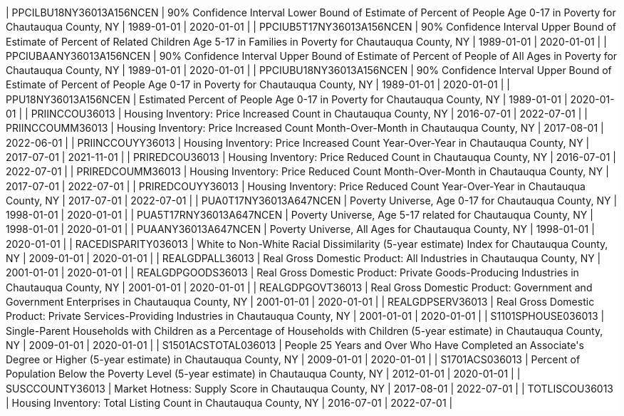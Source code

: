 | PPCILBU18NY36013A156NCEN  | 90% Confidence Interval Lower Bound of Estimate of Percent of People Age 0-17 in Poverty for Chautauqua County, NY                                                             | 1989-01-01          | 2020-01-01        |
| PPCIUB5T17NY36013A156NCEN | 90% Confidence Interval Upper Bound of Estimate of Percent of Related Children Age 5-17 in Families in Poverty for Chautauqua County, NY                                       | 1989-01-01          | 2020-01-01        |
| PPCIUBAANY36013A156NCEN   | 90% Confidence Interval Upper Bound of Estimate of Percent of People of All Ages in Poverty for Chautauqua County, NY                                                          | 1989-01-01          | 2020-01-01        |
| PPCIUBU18NY36013A156NCEN  | 90% Confidence Interval Upper Bound of Estimate of Percent of People Age 0-17 in Poverty for Chautauqua County, NY                                                             | 1989-01-01          | 2020-01-01        |
| PPU18NY36013A156NCEN      | Estimated Percent of People Age 0-17 in Poverty for Chautauqua County, NY                                                                                                      | 1989-01-01          | 2020-01-01        |
| PRIINCCOU36013            | Housing Inventory: Price Increased Count in Chautauqua County, NY                                                                                                              | 2016-07-01          | 2022-07-01        |
| PRIINCCOUMM36013          | Housing Inventory: Price Increased Count Month-Over-Month in Chautauqua County, NY                                                                                             | 2017-08-01          | 2022-06-01        |
| PRIINCCOUYY36013          | Housing Inventory: Price Increased Count Year-Over-Year in Chautauqua County, NY                                                                                               | 2017-07-01          | 2021-11-01        |
| PRIREDCOU36013            | Housing Inventory: Price Reduced Count in Chautauqua County, NY                                                                                                                | 2016-07-01          | 2022-07-01        |
| PRIREDCOUMM36013          | Housing Inventory: Price Reduced Count Month-Over-Month in Chautauqua County, NY                                                                                               | 2017-07-01          | 2022-07-01        |
| PRIREDCOUYY36013          | Housing Inventory: Price Reduced Count Year-Over-Year in Chautauqua County, NY                                                                                                 | 2017-07-01          | 2022-07-01        |
| PUA0T17NY36013A647NCEN    | Poverty Universe, Age 0-17 for Chautauqua County, NY                                                                                                                           | 1998-01-01          | 2020-01-01        |
| PUA5T17RNY36013A647NCEN   | Poverty Universe, Age 5-17 related for Chautauqua County, NY                                                                                                                   | 1998-01-01          | 2020-01-01        |
| PUAANY36013A647NCEN       | Poverty Universe, All Ages for Chautauqua County, NY                                                                                                                           | 1998-01-01          | 2020-01-01        |
| RACEDISPARITY036013       | White to Non-White Racial Dissimilarity (5-year estimate) Index for Chautauqua County, NY                                                                                      | 2009-01-01          | 2020-01-01        |
| REALGDPALL36013           | Real Gross Domestic Product: All Industries in Chautauqua County, NY                                                                                                           | 2001-01-01          | 2020-01-01        |
| REALGDPGOODS36013         | Real Gross Domestic Product: Private Goods-Producing Industries in Chautauqua County, NY                                                                                       | 2001-01-01          | 2020-01-01        |
| REALGDPGOVT36013          | Real Gross Domestic Product: Government and Government Enterprises in Chautauqua County, NY                                                                                    | 2001-01-01          | 2020-01-01        |
| REALGDPSERV36013          | Real Gross Domestic Product: Private Services-Providing Industries in Chautauqua County, NY                                                                                    | 2001-01-01          | 2020-01-01        |
| S1101SPHOUSE036013        | Single-Parent Households with Children as a Percentage of Households with Children (5-year estimate) in Chautauqua County, NY                                                  | 2009-01-01          | 2020-01-01        |
| S1501ACSTOTAL036013       | People 25 Years and Over Who Have Completed an Associate's Degree or Higher (5-year estimate) in Chautauqua County, NY                                                         | 2009-01-01          | 2020-01-01        |
| S1701ACS036013            | Percent of Population Below the Poverty Level (5-year estimate) in Chautauqua County, NY                                                                                       | 2012-01-01          | 2020-01-01        |
| SUSCCOUNTY36013           | Market Hotness: Supply Score in Chautauqua County, NY                                                                                                                          | 2017-08-01          | 2022-07-01        |
| TOTLISCOU36013            | Housing Inventory: Total Listing Count in Chautauqua County, NY                                                                                                                | 2016-07-01          | 2022-07-01        |